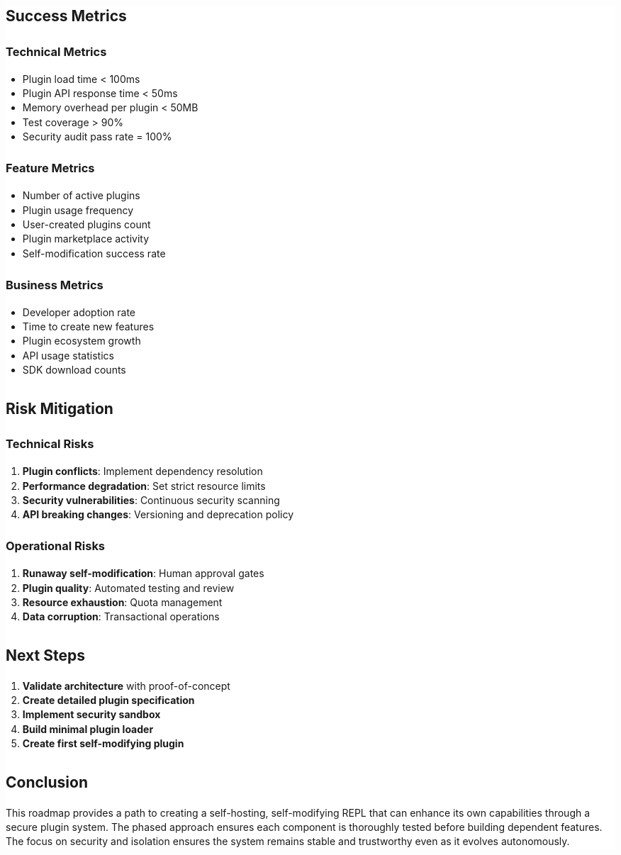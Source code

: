 ## Success Metrics

### Technical Metrics
- Plugin load time < 100ms
- Plugin API response time < 50ms
- Memory overhead per plugin < 50MB
- Test coverage > 90%
- Security audit pass rate = 100%

### Feature Metrics
- Number of active plugins
- Plugin usage frequency
- User-created plugins count
- Plugin marketplace activity
- Self-modification success rate

### Business Metrics
- Developer adoption rate
- Time to create new features
- Plugin ecosystem growth
- API usage statistics
- SDK download counts

## Risk Mitigation

### Technical Risks
1. **Plugin conflicts**: Implement dependency resolution
2. **Performance degradation**: Set strict resource limits
3. **Security vulnerabilities**: Continuous security scanning
4. **API breaking changes**: Versioning and deprecation policy

### Operational Risks
1. **Runaway self-modification**: Human approval gates
2. **Plugin quality**: Automated testing and review
3. **Resource exhaustion**: Quota management
4. **Data corruption**: Transactional operations

## Next Steps

1. **Validate architecture** with proof-of-concept
2. **Create detailed plugin specification**
3. **Implement security sandbox**
4. **Build minimal plugin loader**
5. **Create first self-modifying plugin**

## Conclusion

This roadmap provides a path to creating a self-hosting, self-modifying REPL that can enhance its own capabilities through a secure plugin system. The phased approach ensures each component is thoroughly tested before building dependent features. The focus on security and isolation ensures the system remains stable and trustworthy even as it evolves autonomously.